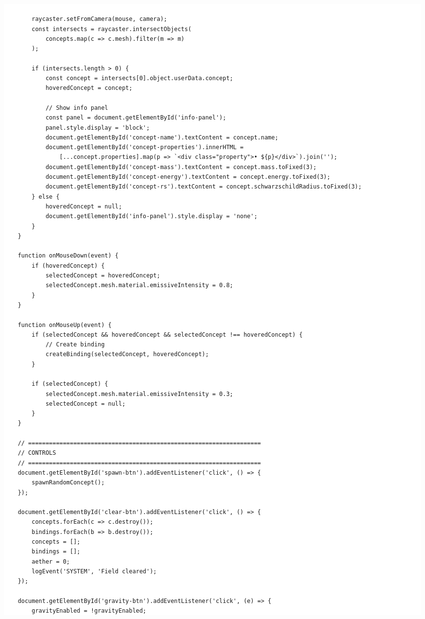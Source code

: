 ```
        
        raycaster.setFromCamera(mouse, camera);
        const intersects = raycaster.intersectObjects(
            concepts.map(c => c.mesh).filter(m => m)
        );
        
        if (intersects.length > 0) {
            const concept = intersects[0].object.userData.concept;
            hoveredConcept = concept;
            
            // Show info panel
            const panel = document.getElementById('info-panel');
            panel.style.display = 'block';
            document.getElementById('concept-name').textContent = concept.name;
            document.getElementById('concept-properties').innerHTML = 
                [...concept.properties].map(p => `<div class="property">• ${p}</div>`).join('');
            document.getElementById('concept-mass').textContent = concept.mass.toFixed(3);
            document.getElementById('concept-energy').textContent = concept.energy.toFixed(3);
            document.getElementById('concept-rs').textContent = concept.schwarzschildRadius.toFixed(3);
        } else {
            hoveredConcept = null;
            document.getElementById('info-panel').style.display = 'none';
        }
    }
    
    function onMouseDown(event) {
        if (hoveredConcept) {
            selectedConcept = hoveredConcept;
            selectedConcept.mesh.material.emissiveIntensity = 0.8;
        }
    }
    
    function onMouseUp(event) {
        if (selectedConcept && hoveredConcept && selectedConcept !== hoveredConcept) {
            // Create binding
            createBinding(selectedConcept, hoveredConcept);
        }
        
        if (selectedConcept) {
            selectedConcept.mesh.material.emissiveIntensity = 0.3;
            selectedConcept = null;
        }
    }
    
    // ===================================================================
    // CONTROLS
    // ===================================================================
    document.getElementById('spawn-btn').addEventListener('click', () => {
        spawnRandomConcept();
    });
    
    document.getElementById('clear-btn').addEventListener('click', () => {
        concepts.forEach(c => c.destroy());
        bindings.forEach(b => b.destroy());
        concepts = [];
        bindings = [];
        aether = 0;
        logEvent('SYSTEM', 'Field cleared');
    });
    
    document.getElementById('gravity-btn').addEventListener('click', (e) => {
        gravityEnabled = !gravityEnabled;
```